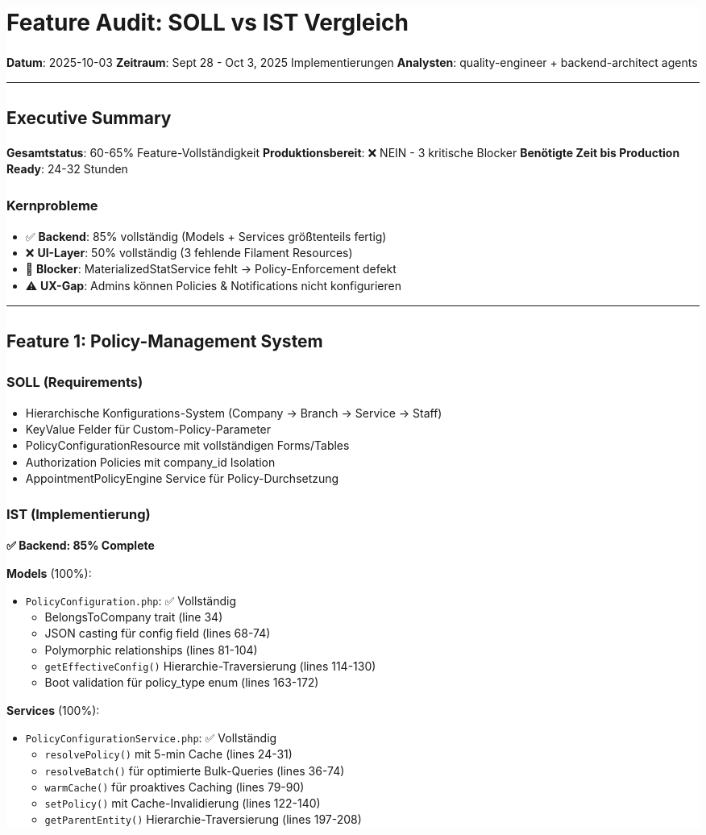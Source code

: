 # Feature Audit: SOLL vs IST Vergleich
**Datum**: 2025-10-03
**Zeitraum**: Sept 28 - Oct 3, 2025 Implementierungen
**Analysten**: quality-engineer + backend-architect agents

---

## Executive Summary

**Gesamtstatus**: 60-65% Feature-Vollständigkeit
**Produktionsbereit**: ❌ NEIN - 3 kritische Blocker
**Benötigte Zeit bis Production Ready**: 24-32 Stunden

### Kernprobleme
- ✅ **Backend**: 85% vollständig (Models + Services größtenteils fertig)
- ❌ **UI-Layer**: 50% vollständig (3 fehlende Filament Resources)
- 🔴 **Blocker**: MaterializedStatService fehlt → Policy-Enforcement defekt
- ⚠️ **UX-Gap**: Admins können Policies & Notifications nicht konfigurieren

---

## Feature 1: Policy-Management System

### SOLL (Requirements)
- Hierarchische Konfigurations-System (Company → Branch → Service → Staff)
- KeyValue Felder für Custom-Policy-Parameter
- PolicyConfigurationResource mit vollständigen Forms/Tables
- Authorization Policies mit company_id Isolation
- AppointmentPolicyEngine Service für Policy-Durchsetzung

### IST (Implementierung)

**✅ Backend: 85% Complete**

**Models** (100%):
- `PolicyConfiguration.php`: ✅ Vollständig
  - BelongsToCompany trait (line 34)
  - JSON casting für config field (lines 68-74)
  - Polymorphic relationships (lines 81-104)
  - `getEffectiveConfig()` Hierarchie-Traversierung (lines 114-130)
  - Boot validation für policy_type enum (lines 163-172)

**Services** (100%):
- `PolicyConfigurationService.php`: ✅ Vollständig
  - `resolvePolicy()` mit 5-min Cache (lines 24-31)
  - `resolveBatch()` für optimierte Bulk-Queries (lines 36-74)
  - `warmCache()` für proaktives Caching (lines 79-90)
  - `setPolicy()` mit Cache-Invalidierung (lines 122-140)
  - `getParentEntity()` Hierarchie-Traversierung (lines 197-208)
